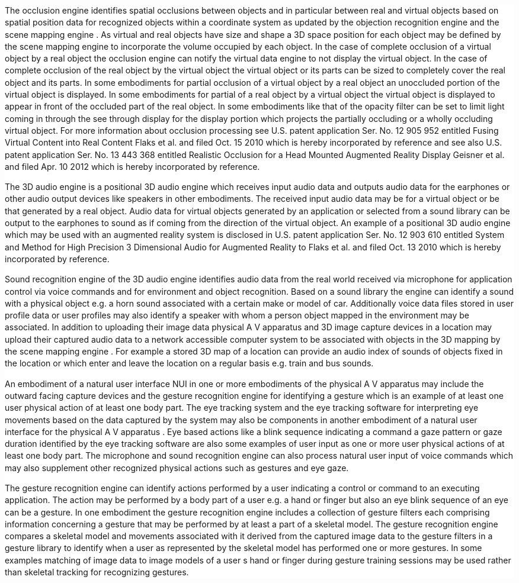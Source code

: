 The occlusion engine identifies spatial occlusions between objects and in particular between real and virtual objects based on spatial position data for recognized objects within a coordinate system as updated by the objection recognition engine and the scene mapping engine . As virtual and real objects have size and shape a 3D space position for each object may be defined by the scene mapping engine to incorporate the volume occupied by each object. In the case of complete occlusion of a virtual object by a real object the occlusion engine can notify the virtual data engine to not display the virtual object. In the case of complete occlusion of the real object by the virtual object the virtual object or its parts can be sized to completely cover the real object and its parts. In some embodiments for partial occlusion of a virtual object by a real object an unoccluded portion of the virtual object is displayed. In some embodiments for partial of a real object by a virtual object the virtual object is displayed to appear in front of the occluded part of the real object. In some embodiments like that of the opacity filter can be set to limit light coming in through the see through display for the display portion which projects the partially occluding or a wholly occluding virtual object. For more information about occlusion processing see U.S. patent application Ser. No. 12 905 952 entitled Fusing Virtual Content into Real Content Flaks et al. and filed Oct. 15 2010 which is hereby incorporated by reference and see also U.S. patent application Ser. No. 13 443 368 entitled Realistic Occlusion for a Head Mounted Augmented Reality Display Geisner et al. and filed Apr. 10 2012 which is hereby incorporated by reference.

The 3D audio engine is a positional 3D audio engine which receives input audio data and outputs audio data for the earphones or other audio output devices like speakers in other embodiments. The received input audio data may be for a virtual object or be that generated by a real object. Audio data for virtual objects generated by an application or selected from a sound library can be output to the earphones to sound as if coming from the direction of the virtual object. An example of a positional 3D audio engine which may be used with an augmented reality system is disclosed in U.S. patent application Ser. No. 12 903 610 entitled System and Method for High Precision 3 Dimensional Audio for Augmented Reality to Flaks et al. and filed Oct. 13 2010 which is hereby incorporated by reference.

Sound recognition engine of the 3D audio engine identifies audio data from the real world received via microphone for application control via voice commands and for environment and object recognition. Based on a sound library the engine can identify a sound with a physical object e.g. a horn sound associated with a certain make or model of car. Additionally voice data files stored in user profile data or user profiles may also identify a speaker with whom a person object mapped in the environment may be associated. In addition to uploading their image data physical A V apparatus and 3D image capture devices in a location may upload their captured audio data to a network accessible computer system to be associated with objects in the 3D mapping by the scene mapping engine . For example a stored 3D map of a location can provide an audio index of sounds of objects fixed in the location or which enter and leave the location on a regular basis e.g. train and bus sounds.

An embodiment of a natural user interface NUI in one or more embodiments of the physical A V apparatus may include the outward facing capture devices and the gesture recognition engine for identifying a gesture which is an example of at least one user physical action of at least one body part. The eye tracking system and the eye tracking software for interpreting eye movements based on the data captured by the system may also be components in another embodiment of a natural user interface for the physical A V apparatus . Eye based actions like a blink sequence indicating a command a gaze pattern or gaze duration identified by the eye tracking software are also some examples of user input as one or more user physical actions of at least one body part. The microphone and sound recognition engine can also process natural user input of voice commands which may also supplement other recognized physical actions such as gestures and eye gaze.

The gesture recognition engine can identify actions performed by a user indicating a control or command to an executing application. The action may be performed by a body part of a user e.g. a hand or finger but also an eye blink sequence of an eye can be a gesture. In one embodiment the gesture recognition engine includes a collection of gesture filters each comprising information concerning a gesture that may be performed by at least a part of a skeletal model. The gesture recognition engine compares a skeletal model and movements associated with it derived from the captured image data to the gesture filters in a gesture library to identify when a user as represented by the skeletal model has performed one or more gestures. In some examples matching of image data to image models of a user s hand or finger during gesture training sessions may be used rather than skeletal tracking for recognizing gestures.
